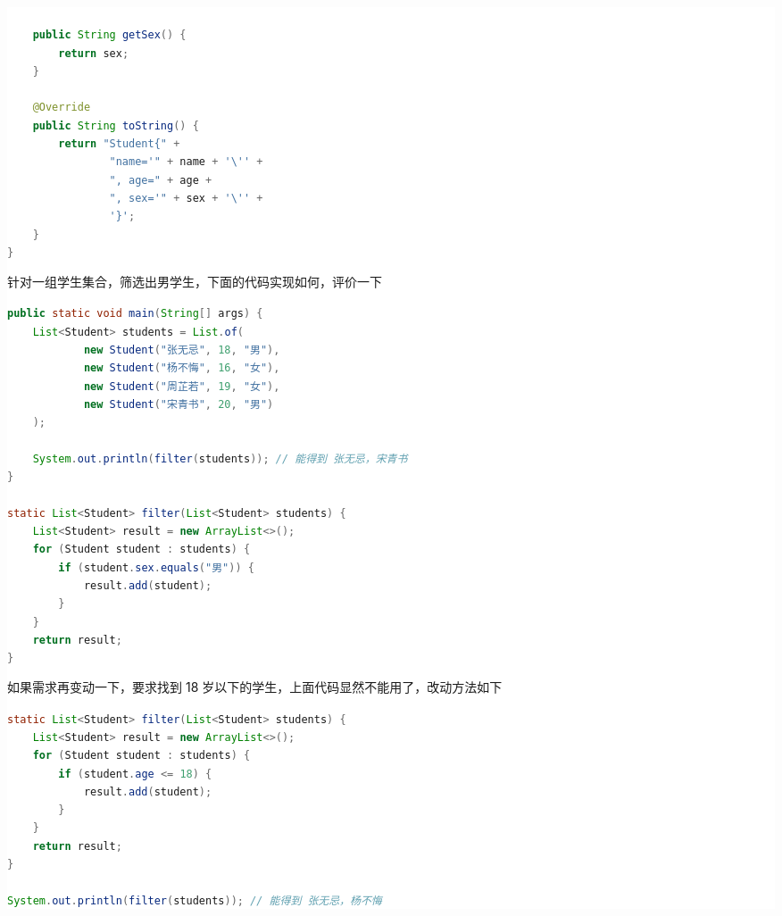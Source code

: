 ```java

    public String getSex() {
        return sex;
    }

    @Override
    public String toString() {
        return "Student{" +
                "name='" + name + '\'' +
                ", age=" + age +
                ", sex='" + sex + '\'' +
                '}';
    }
}
```

针对一组学生集合，筛选出男学生，下面的代码实现如何，评价一下

```java
public static void main(String[] args) {
    List<Student> students = List.of(
            new Student("张无忌", 18, "男"),
            new Student("杨不悔", 16, "女"),
            new Student("周芷若", 19, "女"),
            new Student("宋青书", 20, "男")
    );

    System.out.println(filter(students)); // 能得到 张无忌，宋青书
}

static List<Student> filter(List<Student> students) {
    List<Student> result = new ArrayList<>();
    for (Student student : students) {
        if (student.sex.equals("男")) {
            result.add(student);
        }
    }
    return result;
}
```

如果需求再变动一下，要求找到 18 岁以下的学生，上面代码显然不能用了，改动方法如下

```java
static List<Student> filter(List<Student> students) {
    List<Student> result = new ArrayList<>();
    for (Student student : students) {
        if (student.age <= 18) {
            result.add(student);
        }
    }
    return result;
}

System.out.println(filter(students)); // 能得到 张无忌，杨不悔
```

